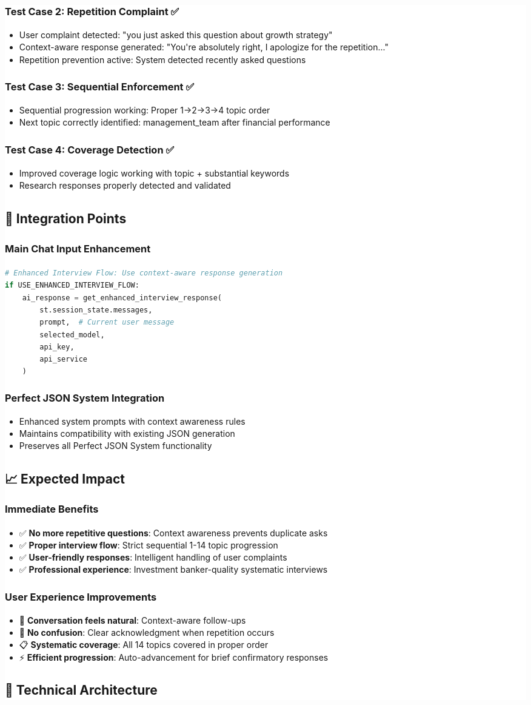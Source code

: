 ### **Test Case 2: Repetition Complaint** ✅ 
- User complaint detected: "you just asked this question about growth strategy"
- Context-aware response generated: "You're absolutely right, I apologize for the repetition..."
- Repetition prevention active: System detected recently asked questions

### **Test Case 3: Sequential Enforcement** ✅
- Sequential progression working: Proper 1→2→3→4 topic order
- Next topic correctly identified: management_team after financial performance

### **Test Case 4: Coverage Detection** ✅
- Improved coverage logic working with topic + substantial keywords
- Research responses properly detected and validated

## 🚀 **Integration Points**

### **Main Chat Input Enhancement**
```python
# Enhanced Interview Flow: Use context-aware response generation
if USE_ENHANCED_INTERVIEW_FLOW:
    ai_response = get_enhanced_interview_response(
        st.session_state.messages,
        prompt,  # Current user message
        selected_model,
        api_key,
        api_service
    )
```

### **Perfect JSON System Integration**
- Enhanced system prompts with context awareness rules
- Maintains compatibility with existing JSON generation
- Preserves all Perfect JSON System functionality

## 📈 **Expected Impact**

### **Immediate Benefits**
- ✅ **No more repetitive questions**: Context awareness prevents duplicate asks
- ✅ **Proper interview flow**: Strict sequential 1-14 topic progression  
- ✅ **User-friendly responses**: Intelligent handling of user complaints
- ✅ **Professional experience**: Investment banker-quality systematic interviews

### **User Experience Improvements**
- 🎯 **Conversation feels natural**: Context-aware follow-ups
- 🔄 **No confusion**: Clear acknowledgment when repetition occurs  
- 📋 **Systematic coverage**: All 14 topics covered in proper order
- ⚡ **Efficient progression**: Auto-advancement for brief confirmatory responses

## 🔧 **Technical Architecture**
